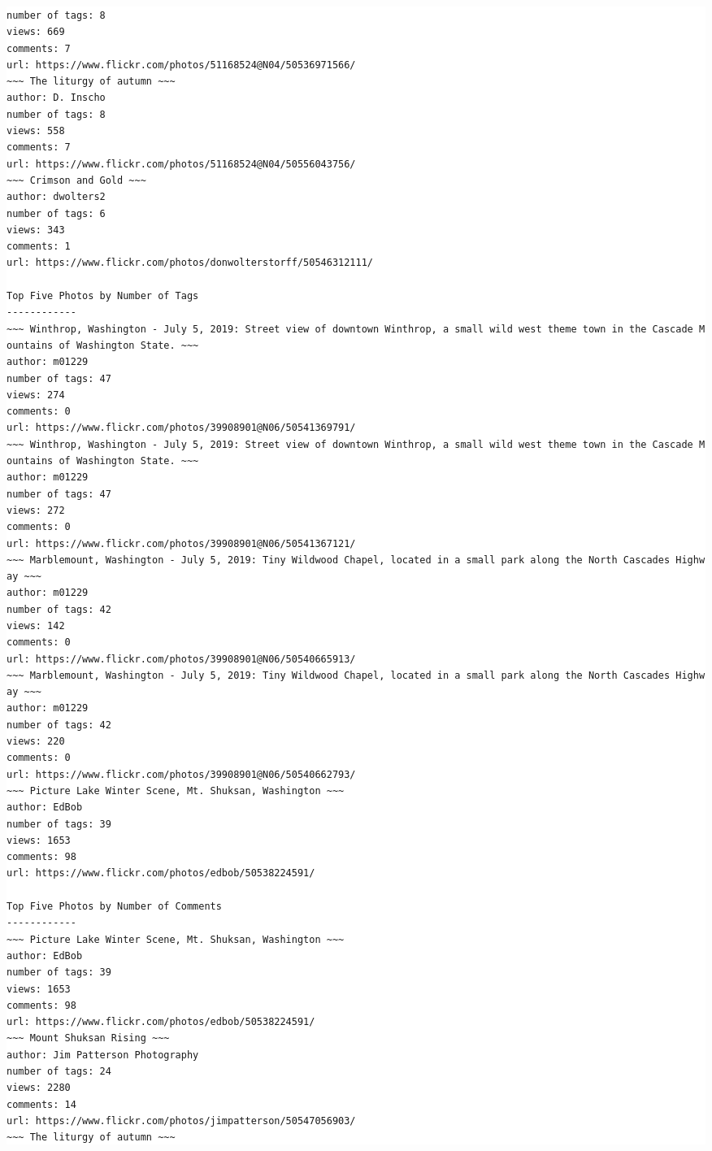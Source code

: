```
number of tags: 8
views: 669
comments: 7
url: https://www.flickr.com/photos/51168524@N04/50536971566/
~~~ The liturgy of autumn ~~~
author: D. Inscho
number of tags: 8
views: 558
comments: 7
url: https://www.flickr.com/photos/51168524@N04/50556043756/
~~~ Crimson and Gold ~~~
author: dwolters2
number of tags: 6
views: 343
comments: 1
url: https://www.flickr.com/photos/donwolterstorff/50546312111/

Top Five Photos by Number of Tags
------------
~~~ Winthrop, Washington - July 5, 2019: Street view of downtown Winthrop, a small wild west theme town in the Cascade Mountains of Washington State. ~~~
author: m01229
number of tags: 47
views: 274
comments: 0
url: https://www.flickr.com/photos/39908901@N06/50541369791/
~~~ Winthrop, Washington - July 5, 2019: Street view of downtown Winthrop, a small wild west theme town in the Cascade Mountains of Washington State. ~~~
author: m01229
number of tags: 47
views: 272
comments: 0
url: https://www.flickr.com/photos/39908901@N06/50541367121/
~~~ Marblemount, Washington - July 5, 2019: Tiny Wildwood Chapel, located in a small park along the North Cascades Highway ~~~
author: m01229
number of tags: 42
views: 142
comments: 0
url: https://www.flickr.com/photos/39908901@N06/50540665913/
~~~ Marblemount, Washington - July 5, 2019: Tiny Wildwood Chapel, located in a small park along the North Cascades Highway ~~~
author: m01229
number of tags: 42
views: 220
comments: 0
url: https://www.flickr.com/photos/39908901@N06/50540662793/
~~~ Picture Lake Winter Scene, Mt. Shuksan, Washington ~~~
author: EdBob
number of tags: 39
views: 1653
comments: 98
url: https://www.flickr.com/photos/edbob/50538224591/

Top Five Photos by Number of Comments
------------
~~~ Picture Lake Winter Scene, Mt. Shuksan, Washington ~~~
author: EdBob
number of tags: 39
views: 1653
comments: 98
url: https://www.flickr.com/photos/edbob/50538224591/
~~~ Mount Shuksan Rising ~~~
author: Jim Patterson Photography
number of tags: 24
views: 2280
comments: 14
url: https://www.flickr.com/photos/jimpatterson/50547056903/
~~~ The liturgy of autumn ~~~
```